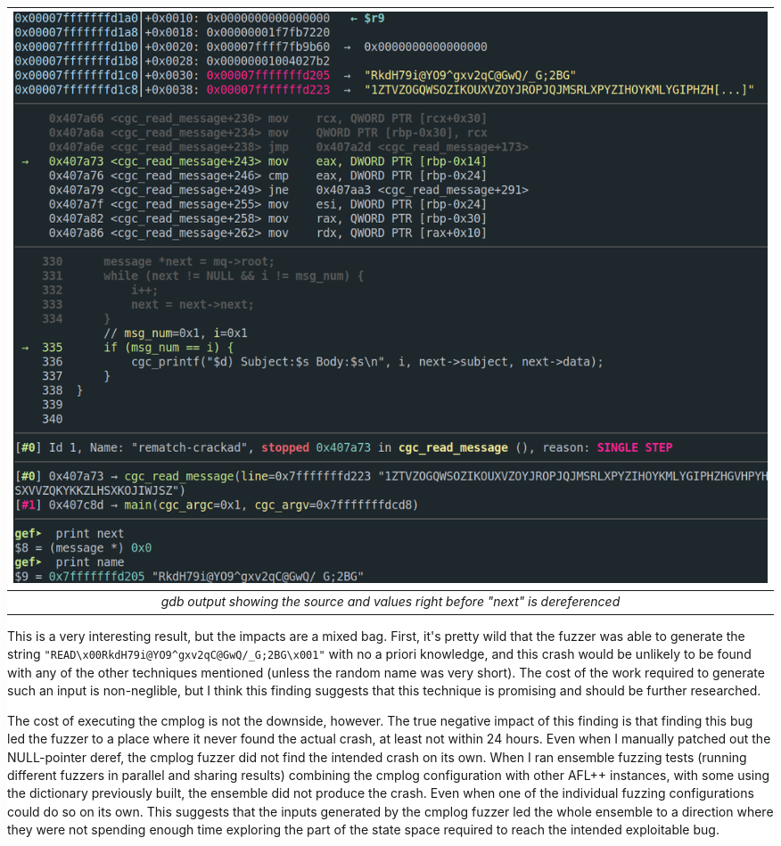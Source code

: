 | ![Debugging the NULL pointer deref](../assets/images/p2/null_deref_gdb.png) |
| :-: |
| *gdb output showing the source and values right before "next" is dereferenced* |

This is a very interesting result, but the impacts are a mixed bag. First, it's
pretty wild that the fuzzer was able to generate the string
`"READ\x00RkdH79i@YO9^gxv2qC@GwQ/_G;2BG\x001"` with no a priori knowledge, and
this crash would be unlikely to be found with any of the other techniques
mentioned (unless the random name was very short). The cost of the work required
to generate such an input is non-neglible, but I think this finding suggests
that this technique is promising and should be further researched.

The cost of executing the cmplog is not the downside, however. The true negative
impact of this finding is that finding this bug led the fuzzer to a place where
it never found the actual crash, at least not within 24 hours. Even when I
manually patched out the NULL-pointer deref, the cmplog fuzzer did not find the
intended crash on its own. When I ran ensemble fuzzing tests (running different
fuzzers in parallel and sharing results) combining the cmplog configuration with
other AFL++ instances, with some using the dictionary previously built, the
ensemble did not produce the crash. Even when one of the individual fuzzing
configurations could do so on its own. This suggests that the inputs generated
by the cmplog fuzzer led the whole ensemble to a direction where they were not
spending enough time exploring the part of the state space required to reach the
intended exploitable bug.
